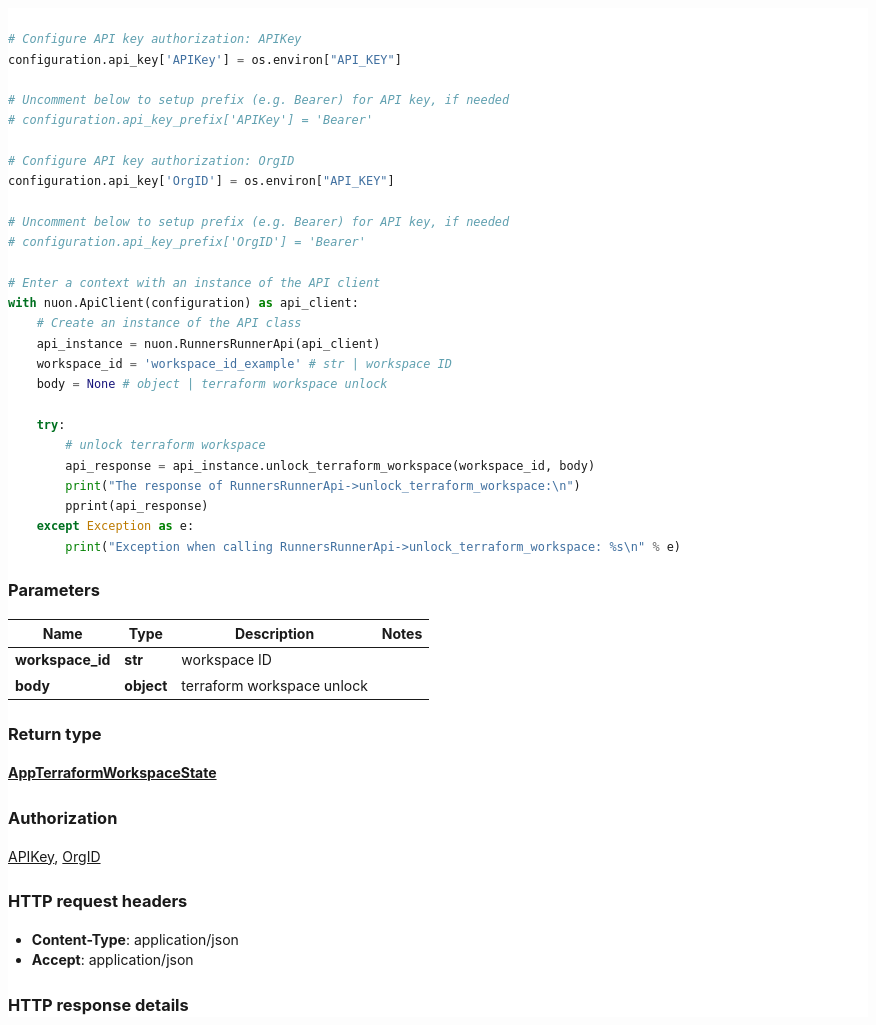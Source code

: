 ```python

# Configure API key authorization: APIKey
configuration.api_key['APIKey'] = os.environ["API_KEY"]

# Uncomment below to setup prefix (e.g. Bearer) for API key, if needed
# configuration.api_key_prefix['APIKey'] = 'Bearer'

# Configure API key authorization: OrgID
configuration.api_key['OrgID'] = os.environ["API_KEY"]

# Uncomment below to setup prefix (e.g. Bearer) for API key, if needed
# configuration.api_key_prefix['OrgID'] = 'Bearer'

# Enter a context with an instance of the API client
with nuon.ApiClient(configuration) as api_client:
    # Create an instance of the API class
    api_instance = nuon.RunnersRunnerApi(api_client)
    workspace_id = 'workspace_id_example' # str | workspace ID
    body = None # object | terraform workspace unlock 

    try:
        # unlock terraform workspace
        api_response = api_instance.unlock_terraform_workspace(workspace_id, body)
        print("The response of RunnersRunnerApi->unlock_terraform_workspace:\n")
        pprint(api_response)
    except Exception as e:
        print("Exception when calling RunnersRunnerApi->unlock_terraform_workspace: %s\n" % e)
```



### Parameters


Name | Type | Description  | Notes
------------- | ------------- | ------------- | -------------
 **workspace_id** | **str**| workspace ID | 
 **body** | **object**| terraform workspace unlock  | 

### Return type

[**AppTerraformWorkspaceState**](AppTerraformWorkspaceState.md)

### Authorization

[APIKey](../README.md#APIKey), [OrgID](../README.md#OrgID)

### HTTP request headers

 - **Content-Type**: application/json
 - **Accept**: application/json

### HTTP response details
